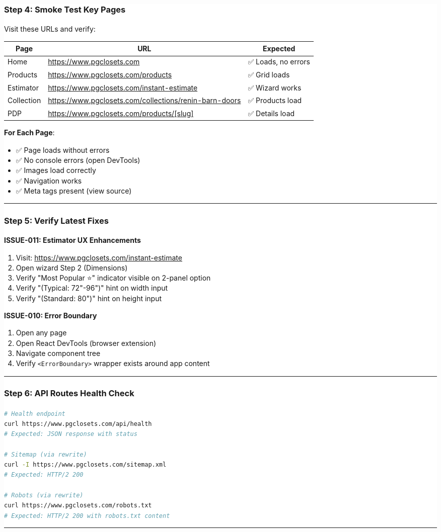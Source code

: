 
### Step 4: Smoke Test Key Pages

Visit these URLs and verify:

| Page | URL | Expected |
|------|-----|----------|
| Home | https://www.pgclosets.com | ✅ Loads, no errors |
| Products | https://www.pgclosets.com/products | ✅ Grid loads |
| Estimator | https://www.pgclosets.com/instant-estimate | ✅ Wizard works |
| Collection | https://www.pgclosets.com/collections/renin-barn-doors | ✅ Products load |
| PDP | https://www.pgclosets.com/products/[slug] | ✅ Details load |

**For Each Page**:
- ✅ Page loads without errors
- ✅ No console errors (open DevTools)
- ✅ Images load correctly
- ✅ Navigation works
- ✅ Meta tags present (view source)

---

### Step 5: Verify Latest Fixes

**ISSUE-011: Estimator UX Enhancements**
1. Visit: https://www.pgclosets.com/instant-estimate
2. Open wizard Step 2 (Dimensions)
3. Verify "Most Popular ⭐" indicator visible on 2-panel option
4. Verify "(Typical: 72"-96")" hint on width input
5. Verify "(Standard: 80")" hint on height input

**ISSUE-010: Error Boundary**
1. Open any page
2. Open React DevTools (browser extension)
3. Navigate component tree
4. Verify `<ErrorBoundary>` wrapper exists around app content

---

### Step 6: API Routes Health Check

```bash
# Health endpoint
curl https://www.pgclosets.com/api/health
# Expected: JSON response with status

# Sitemap (via rewrite)
curl -I https://www.pgclosets.com/sitemap.xml
# Expected: HTTP/2 200

# Robots (via rewrite)
curl https://www.pgclosets.com/robots.txt
# Expected: HTTP/2 200 with robots.txt content
```

---